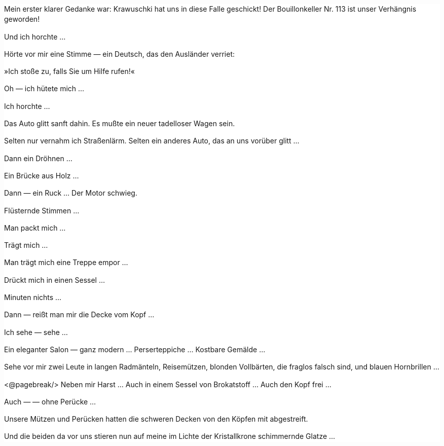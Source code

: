 Mein erster klarer Gedanke war: Krawuschki hat uns
in diese Falle geschickt! Der Bouillonkeller Nr. 113 ist unser
Verhängnis geworden!

Und ich horchte …

Hörte vor mir eine Stimme — ein Deutsch, das den
Ausländer verriet:

»Ich stoße zu, falls Sie um Hilfe rufen!«

Oh — ich hütete mich …

Ich horchte …

Das Auto glitt sanft dahin. Es mußte ein neuer tadelloser
Wagen sein.

Selten nur vernahm ich Straßenlärm. Selten ein
anderes Auto, das an uns vorüber glitt …

Dann ein Dröhnen …

Ein Brücke aus Holz …

Dann — ein Ruck … Der Motor schwieg.

Flüsternde Stimmen …

Man packt mich …

Trägt mich …

Man trägt mich eine Treppe empor …

Drückt mich in einen Sessel …

Minuten nichts …

Dann — reißt man mir die Decke vom Kopf …

Ich sehe — sehe …

Ein eleganter Salon — ganz modern … Perserteppiche
… Kostbare Gemälde …

Sehe vor mir zwei Leute in langen Radmänteln,
Reisemützen, blonden Vollbärten, die fraglos falsch sind, und
blauen Hornbrillen …

<@pagebreak/>
Neben mir Harst … Auch in einem Sessel von Brokatstoff
… Auch den Kopf frei …

Auch — — ohne Perücke …

Unsere Mützen und Perücken hatten die schweren Decken
von den Köpfen mit abgestreift.

Und die beiden da vor uns stieren nun auf meine im
Lichte der Kristallkrone schimmernde Glatze …
